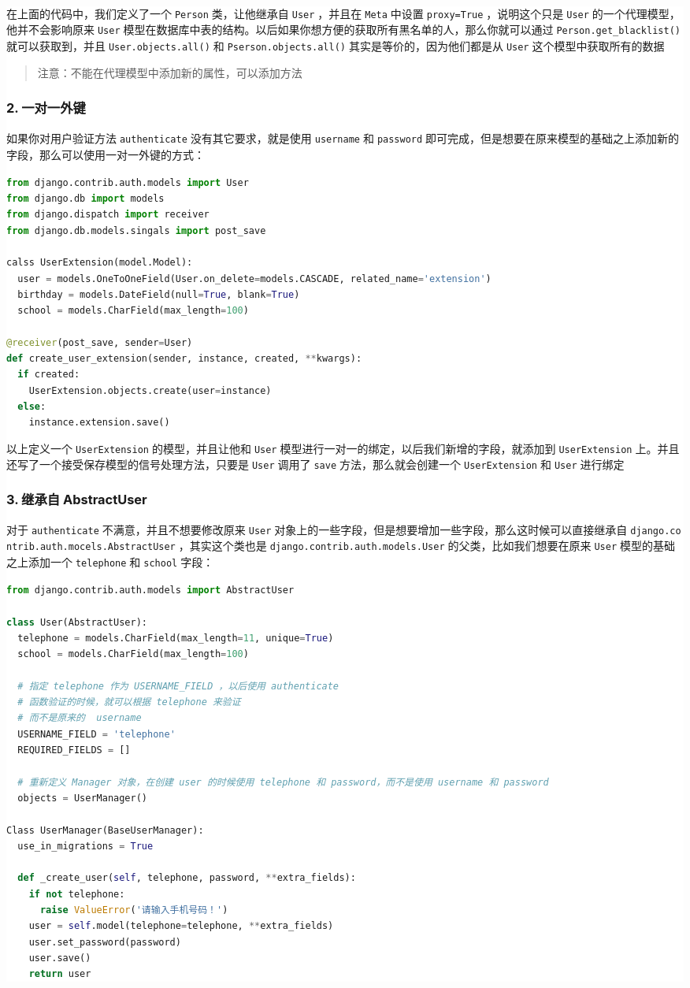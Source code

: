 在上面的代码中，我们定义了一个 `Person` 类，让他继承自 `User` ，并且在 `Meta` 中设置 `proxy=True` ，说明这个只是 `User` 的一个代理模型，他并不会影响原来 `User` 模型在数据库中表的结构。以后如果你想方便的获取所有黑名单的人，那么你就可以通过 `Person.get_blacklist()` 就可以获取到，并且 `User.objects.all()` 和 `Pserson.objects.all()` 其实是等价的，因为他们都是从 `User` 这个模型中获取所有的数据

> 注意：不能在代理模型中添加新的属性，可以添加方法

### 2. 一对一外键

如果你对用户验证方法 `authenticate` 没有其它要求，就是使用 `username` 和 `password` 即可完成，但是想要在原来模型的基础之上添加新的字段，那么可以使用一对一外键的方式：

```python
from django.contrib.auth.models import User
from django.db import models
from django.dispatch import receiver
from django.db.models.singals import post_save

calss UserExtension(model.Model):
  user = models.OneToOneField(User.on_delete=models.CASCADE, related_name='extension')
  birthday = models.DateField(null=True, blank=True)
  school = models.CharField(max_length=100)
  
@receiver(post_save, sender=User)
def create_user_extension(sender, instance, created, **kwargs):
  if created:
    UserExtension.objects.create(user=instance)
  else:
    instance.extension.save()
```

以上定义一个 `UserExtension` 的模型，并且让他和 `User` 模型进行一对一的绑定，以后我们新增的字段，就添加到 `UserExtension` 上。并且还写了一个接受保存模型的信号处理方法，只要是 `User` 调用了 `save` 方法，那么就会创建一个 `UserExtension` 和 `User` 进行绑定

### 3. 继承自 AbstractUser

对于 `authenticate` 不满意，并且不想要修改原来 `User` 对象上的一些字段，但是想要增加一些字段，那么这时候可以直接继承自 `django.contrib.auth.mocels.AbstractUser` ，其实这个类也是 `django.contrib.auth.models.User` 的父类，比如我们想要在原来 `User` 模型的基础之上添加一个 `telephone` 和 `school` 字段：

```python
from django.contrib.auth.models import AbstractUser

class User(AbstractUser):
  telephone = models.CharField(max_length=11, unique=True)
  school = models.CharField(max_length=100)
  
  # 指定 telephone 作为 USERNAME_FIELD ，以后使用 authenticate
  # 函数验证的时候，就可以根据 telephone 来验证
  # 而不是原来的  username
  USERNAME_FIELD = 'telephone'
  REQUIRED_FIELDS = []
  
  # 重新定义 Manager 对象，在创建 user 的时候使用 telephone 和 password，而不是使用 username 和 password
  objects = UserManager()
  
Class UserManager(BaseUserManager):
  use_in_migrations = True
  
  def _create_user(self, telephone, password, **extra_fields):
    if not telephone:
      raise ValueError('请输入手机号码！')
    user = self.model(telephone=telephone, **extra_fields)
    user.set_password(password)
    user.save()
    return user
```
